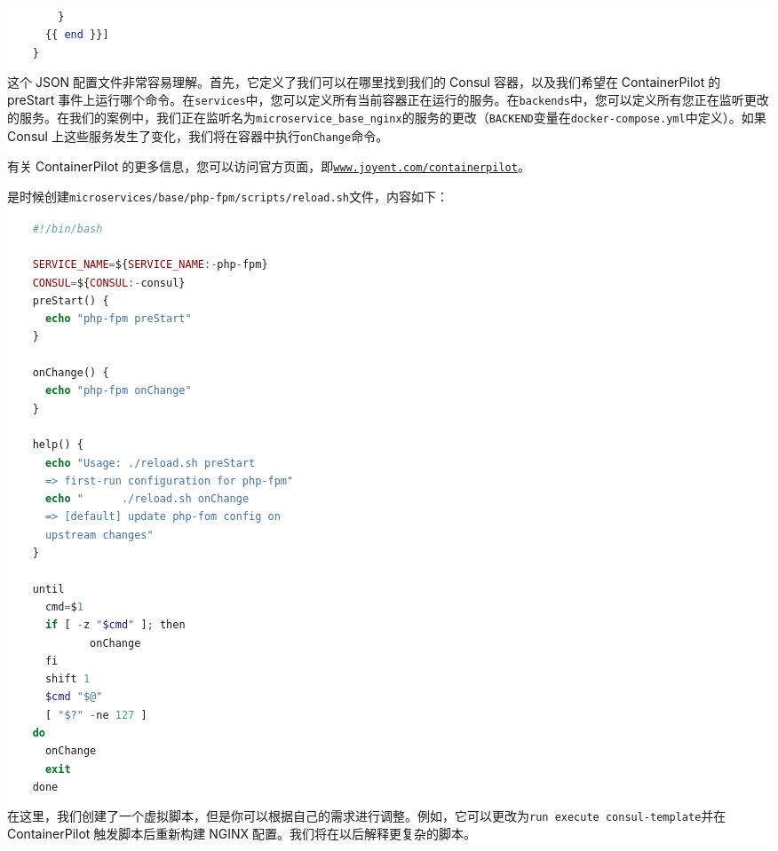 ```php
        }
      {{ end }}] 
    } 

```

这个 JSON 配置文件非常容易理解。首先，它定义了我们可以在哪里找到我们的 Consul 容器，以及我们希望在 ContainerPilot 的 preStart 事件上运行哪个命令。在`services`中，您可以定义所有当前容器正在运行的服务。在`backends`中，您可以定义所有您正在监听更改的服务。在我们的案例中，我们正在监听名为`microservice_base_nginx`的服务的更改（`BACKEND`变量在`docker-compose.yml`中定义）。如果 Consul 上这些服务发生了变化，我们将在容器中执行`onChange`命令。

有关 ContainerPilot 的更多信息，您可以访问官方页面，即[`www.joyent.com/containerpilot`](https://www.joyent.com/containerpilot)。

是时候创建`microservices/base/php-fpm/scripts/reload.sh`文件，内容如下：

```php
    #!/bin/bash 

    SERVICE_NAME=${SERVICE_NAME:-php-fpm} 
    CONSUL=${CONSUL:-consul} 
    preStart() { 
      echo "php-fpm preStart" 
    } 

    onChange() { 
      echo "php-fpm onChange" 
    } 

    help() { 
      echo "Usage: ./reload.sh preStart  
      => first-run configuration for php-fpm" 
      echo "      ./reload.sh onChange  
      => [default] update php-fom config on 
      upstream changes" 
    } 

    until 
      cmd=$1 
      if [ -z "$cmd" ]; then 
             onChange 
      fi 
      shift 1 
      $cmd "$@" 
      [ "$?" -ne 127 ] 
    do 
      onChange 
      exit 
    done 

```

在这里，我们创建了一个虚拟脚本，但是你可以根据自己的需求进行调整。例如，它可以更改为`run execute consul-template`并在 ContainerPilot 触发脚本后重新构建 NGINX 配置。我们将在以后解释更复杂的脚本。
